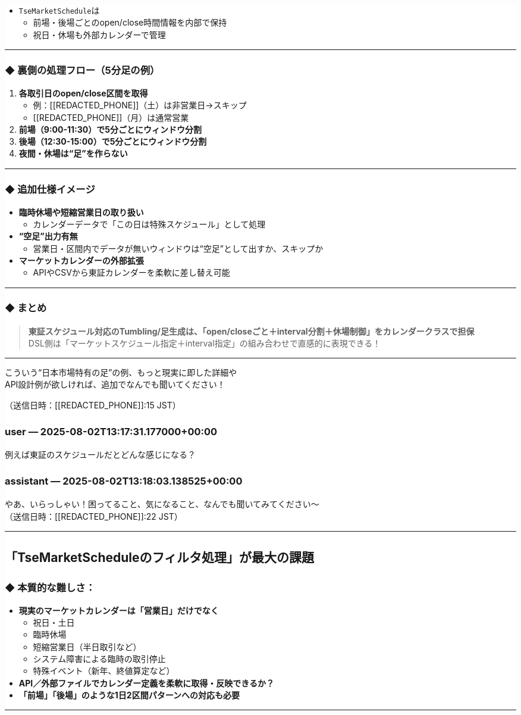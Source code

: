- `TseMarketSchedule`は
    - 前場・後場ごとのopen/close時間情報を内部で保持
    - 祝日・休場も外部カレンダーで管理

---
### ◆ **裏側の処理フロー（5分足の例）**

1. **各取引日のopen/close区間を取得**
    - 例：[[REDACTED_PHONE]]（土）は非営業日→スキップ
    - [[REDACTED_PHONE]]（月）は通常営業
2. **前場（9:00-11:30）で5分ごとにウィンドウ分割**
3. **後場（12:30-15:00）で5分ごとにウィンドウ分割**
4. **夜間・休場は“足”を作らない**

---
### ◆ **追加仕様イメージ**

- **臨時休場や短縮営業日の取り扱い**
    - カレンダーデータで「この日は特殊スケジュール」として処理
- **“空足”出力有無**
    - 営業日・区間内でデータが無いウィンドウは“空足”として出すか、スキップか
- **マーケットカレンダーの外部拡張**
    - APIやCSVから東証カレンダーを柔軟に差し替え可能

---
### ◆ **まとめ**

> **東証スケジュール対応のTumbling/足生成は、「open/closeごと＋interval分割＋休場制御」をカレンダークラスで担保**  
> DSL側は「マーケットスケジュール指定＋interval指定」の組み合わせで直感的に表現できる！

---

こういう“日本市場特有の足”の例、もっと現実に即した詳細や  
API設計例が欲しければ、追加でなんでも聞いてください！

（送信日時：[[REDACTED_PHONE]]:15 JST）
### user — 2025-08-02T13:17:31.177000+00:00

例えば東証のスケジュールだとどんな感じになる？
### assistant — 2025-08-02T13:18:03.138525+00:00

やあ、いらっしゃい！困ってること、気になること、なんでも聞いてみてください〜  
（送信日時：[[REDACTED_PHONE]]:22 JST）

---

## **「TseMarketScheduleのフィルタ処理」が最大の課題**
### ◆ **本質的な難しさ：**

- **現実のマーケットカレンダーは「営業日」だけでなく**
    - 祝日・土日
    - 臨時休場
    - 短縮営業日（半日取引など）
    - システム障害による臨時の取引停止
    - 特殊イベント（新年、終値算定など）
- **API／外部ファイルでカレンダー定義を柔軟に取得・反映できるか？**
- **「前場」「後場」のような1日2区間パターンへの対応も必要**

---